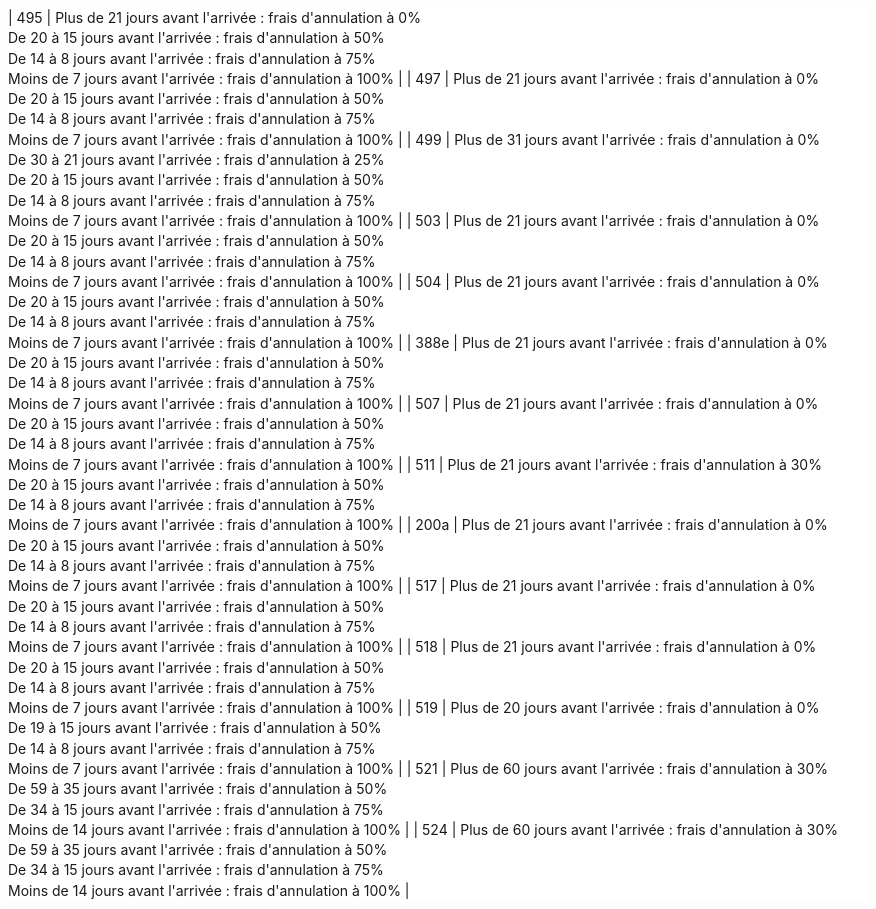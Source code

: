 | 495 | Plus de 21 jours avant l'arrivée : frais d'annulation à 0%  <br>De 20 à 15 jours avant l'arrivée : frais d'annulation à 50%  <br>De 14 à 8 jours avant l'arrivée : frais d'annulation à 75%  <br>Moins de 7 jours avant l'arrivée : frais d'annulation à 100% |
| 497 | Plus de 21 jours avant l'arrivée : frais d'annulation à 0%  <br>De 20 à 15 jours avant l'arrivée : frais d'annulation à 50%  <br>De 14 à 8 jours avant l'arrivée : frais d'annulation à 75%  <br>Moins de 7 jours avant l'arrivée : frais d'annulation à 100% |
| 499 | Plus de 31 jours avant l'arrivée : frais d'annulation à 0%  <br>De 30 à 21 jours avant l'arrivée : frais d'annulation à 25%  <br>De 20 à 15 jours avant l'arrivée : frais d'annulation à 50%  <br>De 14 à 8 jours avant l'arrivée : frais d'annulation à 75%  <br>Moins de 7 jours avant l'arrivée : frais d'annulation à 100% |
| 503 | Plus de 21 jours avant l'arrivée : frais d'annulation à 0%  <br>De 20 à 15 jours avant l'arrivée : frais d'annulation à 50%  <br>De 14 à 8 jours avant l'arrivée : frais d'annulation à 75%  <br>Moins de 7 jours avant l'arrivée : frais d'annulation à 100% |
| 504 | Plus de 21 jours avant l'arrivée : frais d'annulation à 0%  <br>De 20 à 15 jours avant l'arrivée : frais d'annulation à 50%  <br>De 14 à 8 jours avant l'arrivée : frais d'annulation à 75%  <br>Moins de 7 jours avant l'arrivée : frais d'annulation à 100% |
| 388e | Plus de 21 jours avant l'arrivée : frais d'annulation à 0%  <br>De 20 à 15 jours avant l'arrivée : frais d'annulation à 50%  <br>De 14 à 8 jours avant l'arrivée : frais d'annulation à 75%  <br>Moins de 7 jours avant l'arrivée : frais d'annulation à 100% |
| 507 | Plus de 21 jours avant l'arrivée : frais d'annulation à 0%  <br>De 20 à 15 jours avant l'arrivée : frais d'annulation à 50%  <br>De 14 à 8 jours avant l'arrivée : frais d'annulation à 75%  <br>Moins de 7 jours avant l'arrivée : frais d'annulation à 100% |
| 511 | Plus de 21 jours avant l'arrivée : frais d'annulation à 30%  <br>De 20 à 15 jours avant l'arrivée : frais d'annulation à 50%  <br>De 14 à 8 jours avant l'arrivée : frais d'annulation à 75%  <br>Moins de 7 jours avant l'arrivée : frais d'annulation à 100% |
| 200a | Plus de 21 jours avant l'arrivée : frais d'annulation à 0%  <br>De 20 à 15 jours avant l'arrivée : frais d'annulation à 50%  <br>De 14 à 8 jours avant l'arrivée : frais d'annulation à 75%  <br>Moins de 7 jours avant l'arrivée : frais d'annulation à 100% |
| 517 | Plus de 21 jours avant l'arrivée : frais d'annulation à 0%  <br>De 20 à 15 jours avant l'arrivée : frais d'annulation à 50%  <br>De 14 à 8 jours avant l'arrivée : frais d'annulation à 75%  <br>Moins de 7 jours avant l'arrivée : frais d'annulation à 100% |
| 518 | Plus de 21 jours avant l'arrivée : frais d'annulation à 0%  <br>De 20 à 15 jours avant l'arrivée : frais d'annulation à 50%  <br>De 14 à 8 jours avant l'arrivée : frais d'annulation à 75%  <br>Moins de 7 jours avant l'arrivée : frais d'annulation à 100% |
| 519 | Plus de 20 jours avant l'arrivée : frais d'annulation à 0%  <br>De 19 à 15 jours avant l'arrivée : frais d'annulation à 50%  <br>De 14 à 8 jours avant l'arrivée : frais d'annulation à 75%  <br>Moins de 7 jours avant l'arrivée : frais d'annulation à 100% |
| 521 | Plus de 60 jours avant l'arrivée : frais d'annulation à 30%  <br>De 59 à 35 jours avant l'arrivée : frais d'annulation à 50%  <br>De 34 à 15 jours avant l'arrivée : frais d'annulation à 75%  <br>Moins de 14 jours avant l'arrivée : frais d'annulation à 100% |
| 524 | Plus de 60 jours avant l'arrivée : frais d'annulation à 30%  <br>De 59 à 35 jours avant l'arrivée : frais d'annulation à 50%  <br>De 34 à 15 jours avant l'arrivée : frais d'annulation à 75%  <br>Moins de 14 jours avant l'arrivée : frais d'annulation à 100% |
